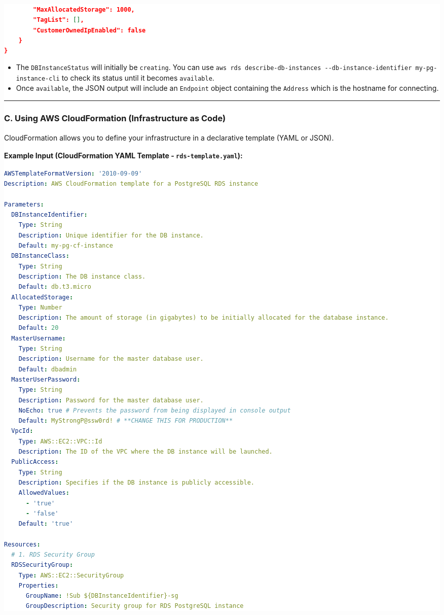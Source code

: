 ```json
        "MaxAllocatedStorage": 1000,
        "TagList": [],
        "CustomerOwnedIpEnabled": false
    }
}
```
*   The `DBInstanceStatus` will initially be `creating`. You can use `aws rds describe-db-instances --db-instance-identifier my-pg-instance-cli` to check its status until it becomes `available`.
*   Once `available`, the JSON output will include an `Endpoint` object containing the `Address` which is the hostname for connecting.

---

### C. Using AWS CloudFormation (Infrastructure as Code)

CloudFormation allows you to define your infrastructure in a declarative template (YAML or JSON).

**Example Input (CloudFormation YAML Template - `rds-template.yaml`):**

```yaml
AWSTemplateFormatVersion: '2010-09-09'
Description: AWS CloudFormation template for a PostgreSQL RDS instance

Parameters:
  DBInstanceIdentifier:
    Type: String
    Description: Unique identifier for the DB instance.
    Default: my-pg-cf-instance
  DBInstanceClass:
    Type: String
    Description: The DB instance class.
    Default: db.t3.micro
  AllocatedStorage:
    Type: Number
    Description: The amount of storage (in gigabytes) to be initially allocated for the database instance.
    Default: 20
  MasterUsername:
    Type: String
    Description: Username for the master database user.
    Default: dbadmin
  MasterUserPassword:
    Type: String
    Description: Password for the master database user.
    NoEcho: true # Prevents the password from being displayed in console output
    Default: MyStrongP@ssw0rd! # **CHANGE THIS FOR PRODUCTION**
  VpcId:
    Type: AWS::EC2::VPC::Id
    Description: The ID of the VPC where the DB instance will be launched.
  PublicAccess:
    Type: String
    Description: Specifies if the DB instance is publicly accessible.
    AllowedValues:
      - 'true'
      - 'false'
    Default: 'true'

Resources:
  # 1. RDS Security Group
  RDSSecurityGroup:
    Type: AWS::EC2::SecurityGroup
    Properties:
      GroupName: !Sub ${DBInstanceIdentifier}-sg
      GroupDescription: Security group for RDS PostgreSQL instance
```